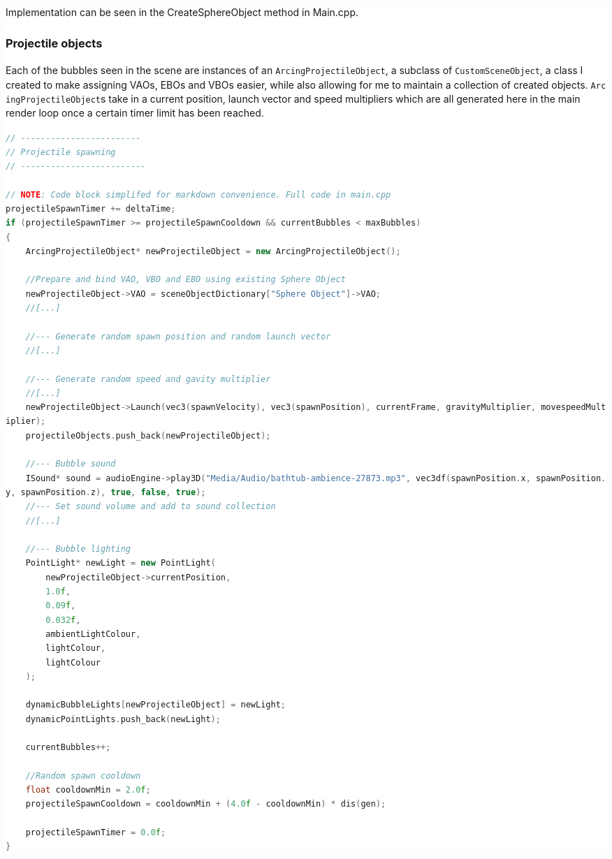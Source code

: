 Implementation can be seen in the CreateSphereObject method in Main.cpp.


### Projectile objects
Each of the bubbles seen in the scene are instances of an `ArcingProjectileObject`, a subclass of `CustomSceneObject`, a class I created to make assigning VAOs, EBOs and VBOs easier, while also allowing for me to maintain a collection of created objects. `ArcingProjectileObject`s take in a current position, launch vector and speed multipliers which are all generated here in the main render loop once a certain timer limit has been reached.

```C++
// ------------------------
// Projectile spawning
// -------------------------

// NOTE: Code block simplifed for markdown convenience. Full code in main.cpp
projectileSpawnTimer += deltaTime;
if (projectileSpawnTimer >= projectileSpawnCooldown && currentBubbles < maxBubbles)
{
	ArcingProjectileObject* newProjectileObject = new ArcingProjectileObject();

    //Prepare and bind VAO, VBO and EBO using existing Sphere Object
	newProjectileObject->VAO = sceneObjectDictionary["Sphere Object"]->VAO;
    //[...]

	//--- Generate random spawn position and random launch vector
    //[...]    

    //--- Generate random speed and gavity multiplier
    //[...]   
	newProjectileObject->Launch(vec3(spawnVelocity), vec3(spawnPosition), currentFrame, gravityMultiplier, movespeedMultiplier);
	projectileObjects.push_back(newProjectileObject);

	//--- Bubble sound
	ISound* sound = audioEngine->play3D("Media/Audio/bathtub-ambience-27873.mp3", vec3df(spawnPosition.x, spawnPosition.y, spawnPosition.z), true, false, true);
	//--- Set sound volume and add to sound collection
    //[...]

	//--- Bubble lighting
	PointLight* newLight = new PointLight(
		newProjectileObject->currentPosition,
		1.0f,
		0.09f,
		0.032f,
		ambientLightColour,
		lightColour,
		lightColour
	);

	dynamicBubbleLights[newProjectileObject] = newLight;
	dynamicPointLights.push_back(newLight);

	currentBubbles++;

	//Random spawn cooldown
	float cooldownMin = 2.0f;
	projectileSpawnCooldown = cooldownMin + (4.0f - cooldownMin) * dis(gen);

	projectileSpawnTimer = 0.0f;
}
```
